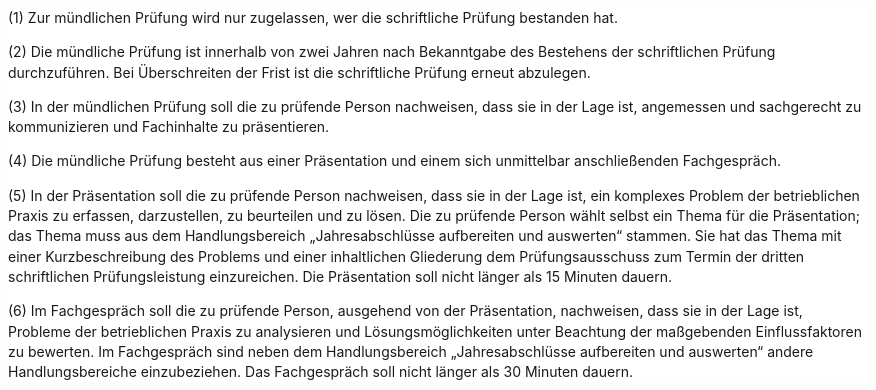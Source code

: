 <div class="jnhtml">

<div>

<div class="jurAbsatz">

(1) Zur mündlichen Prüfung wird nur zugelassen, wer die schriftliche
Prüfung bestanden hat.

</div>

<div class="jurAbsatz">

(2) Die mündliche Prüfung ist innerhalb von zwei Jahren nach Bekanntgabe
des Bestehens der schriftlichen Prüfung durchzuführen. Bei Überschreiten
der Frist ist die schriftliche Prüfung erneut abzulegen.

</div>

<div class="jurAbsatz">

(3) In der mündlichen Prüfung soll die zu prüfende Person nachweisen,
dass sie in der Lage ist, angemessen und sachgerecht zu kommunizieren
und Fachinhalte zu präsentieren.

</div>

<div class="jurAbsatz">

(4) Die mündliche Prüfung besteht aus einer Präsentation und einem sich
unmittelbar anschließenden Fachgespräch.

</div>

<div class="jurAbsatz">

(5) In der Präsentation soll die zu prüfende Person nachweisen, dass sie
in der Lage ist, ein komplexes Problem der betrieblichen Praxis zu
erfassen, darzustellen, zu beurteilen und zu lösen. Die zu prüfende
Person wählt selbst ein Thema für die Präsentation; das Thema muss aus
dem Handlungsbereich „Jahresabschlüsse aufbereiten und auswerten“
stammen. Sie hat das Thema mit einer Kurzbeschreibung des Problems und
einer inhaltlichen Gliederung dem Prüfungsausschuss zum Termin der
dritten schriftlichen Prüfungsleistung einzureichen. Die Präsentation
soll nicht länger als 15 Minuten dauern.

</div>

<div class="jurAbsatz">

(6) Im Fachgespräch soll die zu prüfende Person, ausgehend von der
Präsentation, nachweisen, dass sie in der Lage ist, Probleme der
betrieblichen Praxis zu analysieren und Lösungsmöglichkeiten unter
Beachtung der maßgebenden Einflussfaktoren zu bewerten. Im Fachgespräch
sind neben dem Handlungsbereich „Jahresabschlüsse aufbereiten und
auswerten“ andere Handlungsbereiche einzubeziehen. Das Fachgespräch soll
nicht länger als 30 Minuten dauern.

</div>
